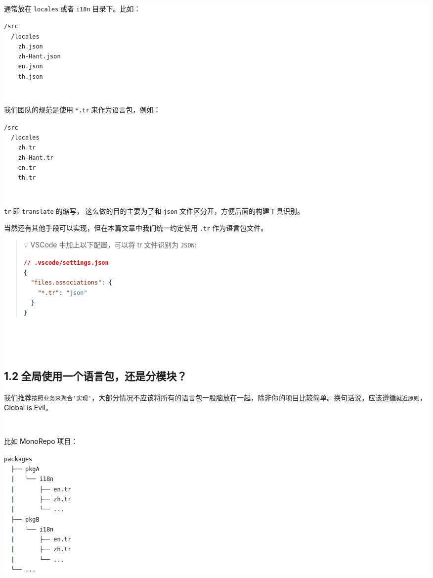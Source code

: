 通常放在 `locales` 或者 `i18n` 目录下。比如：

```bash
/src
  /locales
    zh.json
    zh-Hant.json
    en.json
    th.json
```

<br>

我们团队的规范是使用 `*.tr` 来作为语言包，例如：

```bash
/src
  /locales
    zh.tr
    zh-Hant.tr
    en.tr
    th.tr
```

<br>

`tr` 即 `translate` 的缩写， 这么做的目的主要为了和 `json` 文件区分开，方便后面的构建工具识别。

当然还有其他手段可以实现，但在本篇文章中我们统一约定使用 `.tr` 作为语言包文件。

>
> 💡 VSCode 中加上以下配置，可以将 tr 文件识别为 `JSON`:
>
>  ```json
>  // .vscode/settings.json
>  {
>    "files.associations": {
>      "*.tr": "json"
>    }
>  }
>  ```
>

<br>
<br>
<br>

## 1.2 全局使用一个语言包，还是分模块？

我们推荐`按照业务来聚合'实现'`，大部分情况不应该将所有的语言包一股脑放在一起，除非你的项目比较简单。换句话说，应该遵循`就近原则`，Global is Evil。

<br>

比如 MonoRepo 项目：

```bash
packages
  ├── pkgA
  |   └── i18n
  |       ├── en.tr
  |       ├── zh.tr
  |       └── ...
  ├── pkgB
  |   └── i18n
  |       ├── en.tr
  |       ├── zh.tr
  |       └── ...
  └── ...
```
